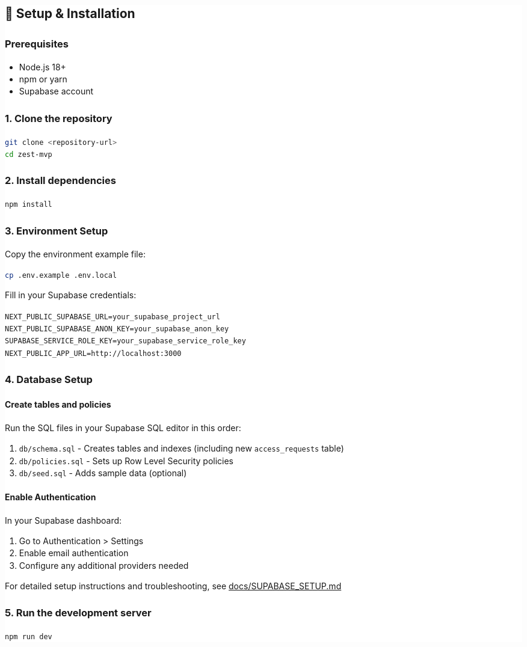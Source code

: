 ## 🔧 Setup & Installation

### Prerequisites
- Node.js 18+ 
- npm or yarn
- Supabase account

### 1. Clone the repository
```bash
git clone <repository-url>
cd zest-mvp
```

### 2. Install dependencies
```bash
npm install
```

### 3. Environment Setup
Copy the environment example file:
```bash
cp .env.example .env.local
```

Fill in your Supabase credentials:
```env
NEXT_PUBLIC_SUPABASE_URL=your_supabase_project_url
NEXT_PUBLIC_SUPABASE_ANON_KEY=your_supabase_anon_key
SUPABASE_SERVICE_ROLE_KEY=your_supabase_service_role_key
NEXT_PUBLIC_APP_URL=http://localhost:3000
```

### 4. Database Setup

#### Create tables and policies
Run the SQL files in your Supabase SQL editor in this order:
1. `db/schema.sql` - Creates tables and indexes (including new `access_requests` table)
2. `db/policies.sql` - Sets up Row Level Security policies
3. `db/seed.sql` - Adds sample data (optional)

#### Enable Authentication
In your Supabase dashboard:
1. Go to Authentication > Settings
2. Enable email authentication
3. Configure any additional providers needed

For detailed setup instructions and troubleshooting, see [docs/SUPABASE_SETUP.md](./docs/SUPABASE_SETUP.md)

### 5. Run the development server
```bash
npm run dev
```
